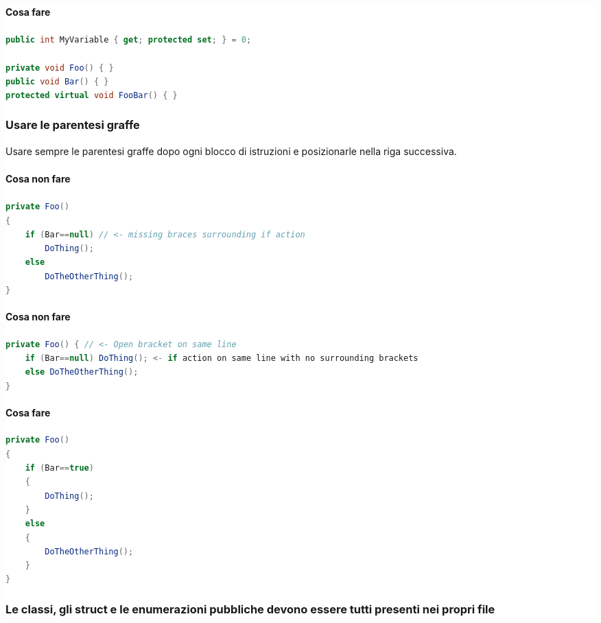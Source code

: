 #### <a name="do"></a>Cosa fare

```c#
public int MyVariable { get; protected set; } = 0;

private void Foo() { }
public void Bar() { }
protected virtual void FooBar() { }
```

### <a name="use-braces"></a>Usare le parentesi graffe

Usare sempre le parentesi graffe dopo ogni blocco di istruzioni e posizionarle nella riga successiva.

#### <a name="dont"></a>Cosa non fare

```c#
private Foo()
{
    if (Bar==null) // <- missing braces surrounding if action
        DoThing();
    else
        DoTheOtherThing();
}
```

#### <a name="dont"></a>Cosa non fare

```c#
private Foo() { // <- Open bracket on same line
    if (Bar==null) DoThing(); <- if action on same line with no surrounding brackets
    else DoTheOtherThing();
}
```

#### <a name="do"></a>Cosa fare

```c#
private Foo()
{
    if (Bar==true)
    {
        DoThing();
    }
    else
    {
        DoTheOtherThing();
    }
}
```

### <a name="public-classes-structs-and-enums-should-all-go-in-their-own-files"></a>Le classi, gli struct e le enumerazioni pubbliche devono essere tutti presenti nei propri file
